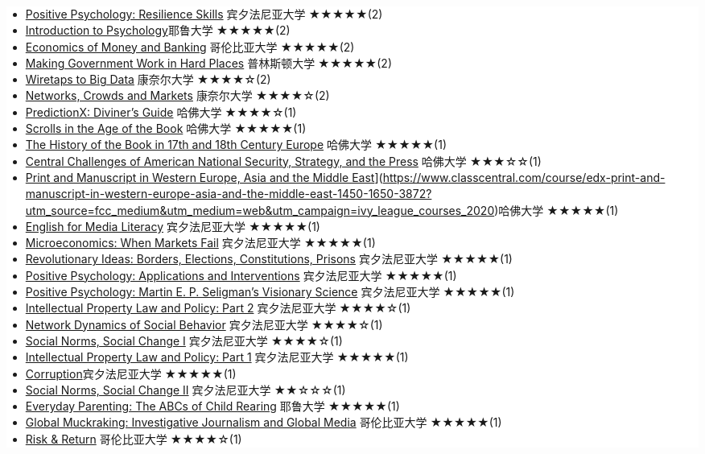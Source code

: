 * [ Positive  Psychology: Resilience Skills](https://www.classcentral.com/course/positive-psychology-resilience-8331?utm_source=fcc_medium&utm_medium=web&utm_campaign=ivy_league_courses_2020) 宾夕法尼亚大学 ★★★★★(2)
* [ Introduction  to Psychology](https://www.classcentral.com/course/introduction-psychology-12509?utm_source=fcc_medium&utm_medium=web&utm_campaign=ivy_league_courses_2020)耶鲁大学  ★★★★★(2)
* [ Economics  of Money and Banking](https://www.classcentral.com/course/money-banking-6632?utm_source=fcc_medium&utm_medium=web&utm_campaign=ivy_league_courses_2020) 哥伦比亚大学 ★★★★★(2)
* [ Making  Government Work in Hard Places](https://www.classcentral.com/course/edx-making-government-work-in-hard-places-4562?utm_source=fcc_medium&utm_medium=web&utm_campaign=ivy_league_courses_2020) 普林斯顿大学 ★★★★★(2)
* [ Wiretaps  to Big Data](https://www.classcentral.com/course/edx-wiretaps-to-big-data-1492?utm_source=fcc_medium&utm_medium=web&utm_campaign=ivy_league_courses_2020) 康奈尔大学  ★★★★☆(2)
* [ Networks,  Crowds and Markets](https://www.classcentral.com/course/edx-networks-crowds-and-markets-1565?utm_source=fcc_medium&utm_medium=web&utm_campaign=ivy_league_courses_2020) 康奈尔大学 ★★★★☆(2)
* [ PredictionX:  Diviner’s Guide](https://www.classcentral.com/course/edx-predictionx-diviner-s-guide-8717?utm_source=fcc_medium&utm_medium=web&utm_campaign=ivy_league_courses_2020) 哈佛大学  ★★★★☆(1)
* [ Scrolls  in the Age of the Book](https://www.classcentral.com/course/edx-scrolls-in-the-age-of-the-book-3508?utm_source=fcc_medium&utm_medium=web&utm_campaign=ivy_league_courses_2020) 哈佛大学 ★★★★★(1)
* [ The  History of the Book in 17th and 18th Century Europe](https://www.classcentral.com/course/edx-the-history-of-the-book-in-17th-and-18th-century-europe-3880?utm_source=fcc_medium&utm_medium=web&utm_campaign=ivy_league_courses_2020) 哈佛大学 ★★★★★(1)
* [ Central  Challenges of American National Security, Strategy, and the Press](https://www.classcentral.com/course/edx-central-challenges-of-american-national-security-strategy-and-the-press-1231?utm_source=fcc_medium&utm_medium=web&utm_campaign=ivy_league_courses_2020) 哈佛大学 ★★★☆☆(1)
* [ Print  and Manuscript in Western Europe, Asia and the Middle East](1450-1650)](https://www.classcentral.com/course/edx-print-and-manuscript-in-western-europe-asia-and-the-middle-east-1450-1650-3872?utm_source=fcc_medium&utm_medium=web&utm_campaign=ivy_league_courses_2020)哈佛大学 ★★★★★(1)
* [ English  for Media Literacy](https://www.classcentral.com/course/media-2839?utm_source=fcc_medium&utm_medium=web&utm_campaign=ivy_league_courses_2020) 宾夕法尼亚大学 ★★★★★(1)
* [ Microeconomics:  When Markets Fail](https://www.classcentral.com/course/microeconomics-part2-5295?utm_source=fcc_medium&utm_medium=web&utm_campaign=ivy_league_courses_2020) 宾夕法尼亚大学 ★★★★★(1)
* [ Revolutionary  Ideas: Borders, Elections, Constitutions, Prisons](https://www.classcentral.com/course/political-philosophy-2-4171?utm_source=fcc_medium&utm_medium=web&utm_campaign=ivy_league_courses_2020) 宾夕法尼亚大学 ★★★★★(1)
* [ Positive  Psychology: Applications and Interventions](https://www.classcentral.com/course/positive-psychology-applications-8332?utm_source=fcc_medium&utm_medium=web&utm_campaign=ivy_league_courses_2020) 宾夕法尼亚大学 ★★★★★(1)
* [ Positive  Psychology: Martin E. P. Seligman’s Visionary Science](https://www.classcentral.com/course/positive-psychology-visionary-science-8337?utm_source=fcc_medium&utm_medium=web&utm_campaign=ivy_league_courses_2020) 宾夕法尼亚大学 ★★★★★(1)
* [ Intellectual  Property Law and Policy: Part 2](https://www.classcentral.com/course/edx-intellectual-property-law-and-policy-part-2-6490?utm_source=fcc_medium&utm_medium=web&utm_campaign=ivy_league_courses_2020) 宾夕法尼亚大学  ★★★★☆(1)
* [ Network  Dynamics of Social Behavior](https://www.classcentral.com/course/networkdynamics-9306?utm_source=fcc_medium&utm_medium=web&utm_campaign=ivy_league_courses_2020) 宾夕法尼亚大学 ★★★★☆(1)
* [ Social  Norms, Social Change I](https://www.classcentral.com/course/norms-5910?utm_source=fcc_medium&utm_medium=web&utm_campaign=ivy_league_courses_2020) 宾夕法尼亚大学 ★★★★☆(1)
* [ Intellectual  Property Law and Policy: Part 1](https://www.classcentral.com/course/edx-intellectual-property-law-and-policy-part-1-5001?utm_source=fcc_medium&utm_medium=web&utm_campaign=ivy_league_courses_2020) 宾夕法尼亚大学 ★★★★★(1)
* [ Corruption](https://www.classcentral.com/course/wharton-corruption-6888?utm_source=fcc_medium&utm_medium=web&utm_campaign=ivy_league_courses_2020)宾夕法尼亚大学 ★★★★★(1)
* [ Social  Norms, Social Change II](https://www.classcentral.com/course/change-7429?utm_source=fcc_medium&utm_medium=web&utm_campaign=ivy_league_courses_2020) 宾夕法尼亚大学 ★★☆☆☆(1)
* [ Everyday  Parenting: The ABCs of Child Rearing](https://www.classcentral.com/course/everyday-parenting-8875?utm_source=fcc_medium&utm_medium=web&utm_campaign=ivy_league_courses_2020) 耶鲁大学 ★★★★★(1)
* [ Global  Muckraking: Investigative Journalism and Global Media](https://www.classcentral.com/course/edx-global-muckraking-investigative-journalism-and-global-media-8029?utm_source=fcc_medium&utm_medium=web&utm_campaign=ivy_league_courses_2020) 哥伦比亚大学 ★★★★★(1)
* [ Risk  & Return](https://www.classcentral.com/course/edx-risk-return-9062?utm_source=fcc_medium&utm_medium=web&utm_campaign=ivy_league_courses_2020) 哥伦比亚大学  ★★★★☆(1)